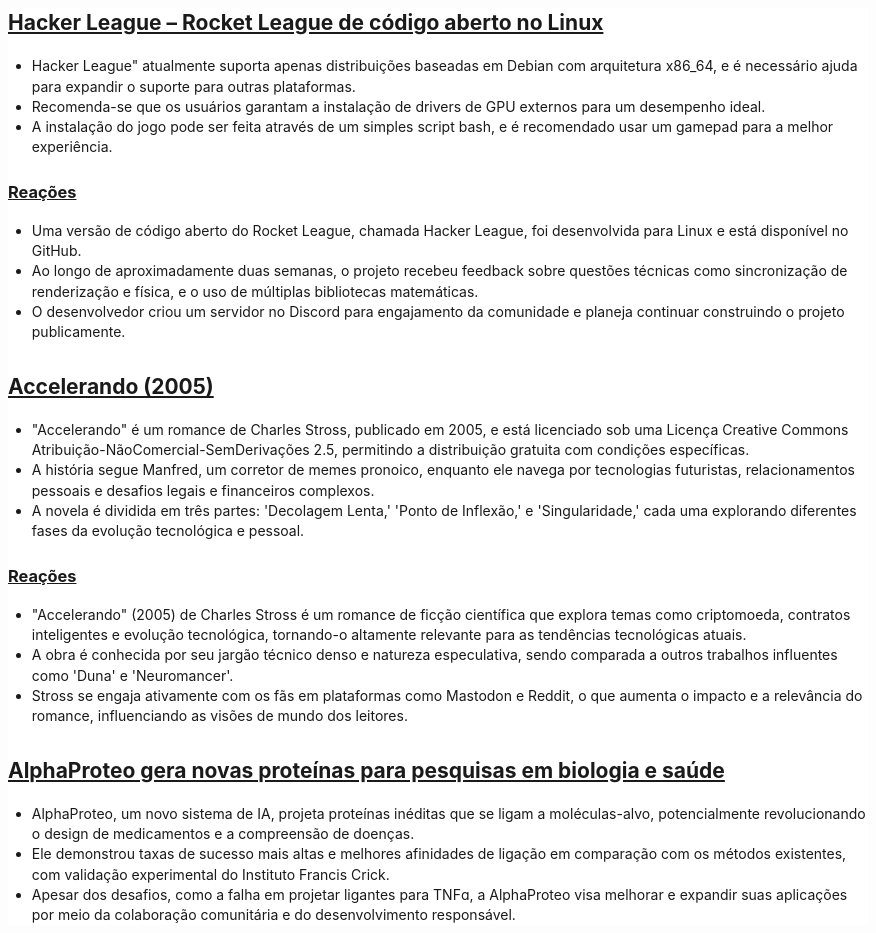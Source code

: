 ## [Hacker League – Rocket League de código aberto no Linux](https://github.com/moritztng/hacker-league)

- Hacker League" atualmente suporta apenas distribuições baseadas em Debian com arquitetura x86_64, e é necessário ajuda para expandir o suporte para outras plataformas.
- Recomenda-se que os usuários garantam a instalação de drivers de GPU externos para um desempenho ideal.
- A instalação do jogo pode ser feita através de um simples script bash, e é recomendado usar um gamepad para a melhor experiência.

### [Reações](https://news.ycombinator.com/item?id=41456411)

- Uma versão de código aberto do Rocket League, chamada Hacker League, foi desenvolvida para Linux e está disponível no GitHub.
- Ao longo de aproximadamente duas semanas, o projeto recebeu feedback sobre questões técnicas como sincronização de renderização e física, e o uso de múltiplas bibliotecas matemáticas.
- O desenvolvedor criou um servidor no Discord para engajamento da comunidade e planeja continuar construindo o projeto publicamente.

## [Accelerando (2005)](https://www.antipope.org/charlie/blog-static/fiction/accelerando/accelerando.html)

- "Accelerando" é um romance de Charles Stross, publicado em 2005, e está licenciado sob uma Licença Creative Commons Atribuição-NãoComercial-SemDerivações 2.5, permitindo a distribuição gratuita com condições específicas.
- A história segue Manfred, um corretor de memes pronoico, enquanto ele navega por tecnologias futuristas, relacionamentos pessoais e desafios legais e financeiros complexos.
- A novela é dividida em três partes: 'Decolagem Lenta,' 'Ponto de Inflexão,' e 'Singularidade,' cada uma explorando diferentes fases da evolução tecnológica e pessoal.

### [Reações](https://news.ycombinator.com/item?id=41452962)

- "Accelerando" (2005) de Charles Stross é um romance de ficção científica que explora temas como criptomoeda, contratos inteligentes e evolução tecnológica, tornando-o altamente relevante para as tendências tecnológicas atuais.
- A obra é conhecida por seu jargão técnico denso e natureza especulativa, sendo comparada a outros trabalhos influentes como 'Duna' e 'Neuromancer'.
- Stross se engaja ativamente com os fãs em plataformas como Mastodon e Reddit, o que aumenta o impacto e a relevância do romance, influenciando as visões de mundo dos leitores.

## [AlphaProteo gera novas proteínas para pesquisas em biologia e saúde](https://deepmind.google/discover/blog/alphaproteo-generates-novel-proteins-for-biology-and-health-research/)

- AlphaProteo, um novo sistema de IA, projeta proteínas inéditas que se ligam a moléculas-alvo, potencialmente revolucionando o design de medicamentos e a compreensão de doenças.
- Ele demonstrou taxas de sucesso mais altas e melhores afinidades de ligação em comparação com os métodos existentes, com validação experimental do Instituto Francis Crick.
- Apesar dos desafios, como a falha em projetar ligantes para TNFɑ, a AlphaProteo visa melhorar e expandir suas aplicações por meio da colaboração comunitária e do desenvolvimento responsável.
